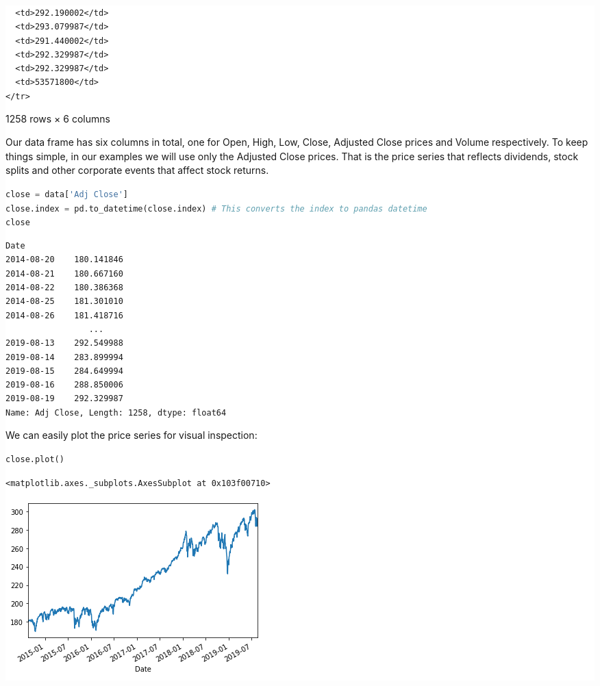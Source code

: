       <td>292.190002</td>
      <td>293.079987</td>
      <td>291.440002</td>
      <td>292.329987</td>
      <td>292.329987</td>
      <td>53571800</td>
    </tr>
  </tbody>
</table>
<p>1258 rows × 6 columns</p>
</div>



Our data frame has six columns in total, one for Open, High, Low, Close, Adjusted Close prices and Volume respectively. To keep things simple, in our examples we will use only the Adjusted Close prices. That is the price series that reflects dividends, stock splits and other corporate events that affect stock returns.


```python
close = data['Adj Close']
close.index = pd.to_datetime(close.index) # This converts the index to pandas datetime
close
```




    Date
    2014-08-20    180.141846
    2014-08-21    180.667160
    2014-08-22    180.386368
    2014-08-25    181.301010
    2014-08-26    181.418716
                     ...    
    2019-08-13    292.549988
    2019-08-14    283.899994
    2019-08-15    284.649994
    2019-08-16    288.850006
    2019-08-19    292.329987
    Name: Adj Close, Length: 1258, dtype: float64



We can easily plot the price series for visual inspection:


```python
close.plot()
```




    <matplotlib.axes._subplots.AxesSubplot at 0x103f00710>




![png](/assets/images/TTB01%20-%20Simple%20Moving%20Average_12_1.png)

[Technical Analysis]: https://www.investopedia.com/terms/t/technicalanalysis.asp
[SPDR S&P 500 ETF Trust]: https://en.wikipedia.org/wiki/SPDR_S%26P_500_Trust_ETF
[Exchange Traded Fund]: https://www.investopedia.com/terms/e/etf.asp
[here]: https://www.dataquest.io/course/python-for-data-science-fundamentals/
[pandas]: https://pandas.pydata.org/
[Matplotlib]: https://matplotlib.org/
[Jupyter]: https://jupyter.org/
[Jupyter tutorial]: https://www.dataquest.io/blog/jupyter-notebook-tutorial/
[Yahoo! Finance]: https://uk.finance.yahoo.com/quote/SPY/history?p=SPY
[my csv file here]: https://raw.githubusercontent.com/stebas101/TradingToolbox/master/data/SPY.csv
[here]: https://tonysyu.github.io/raw_content/matplotlib-style-gallery/gallery.html
[technical indicators]: https://school.stockcharts.com/doku.php?id=technical_indicators